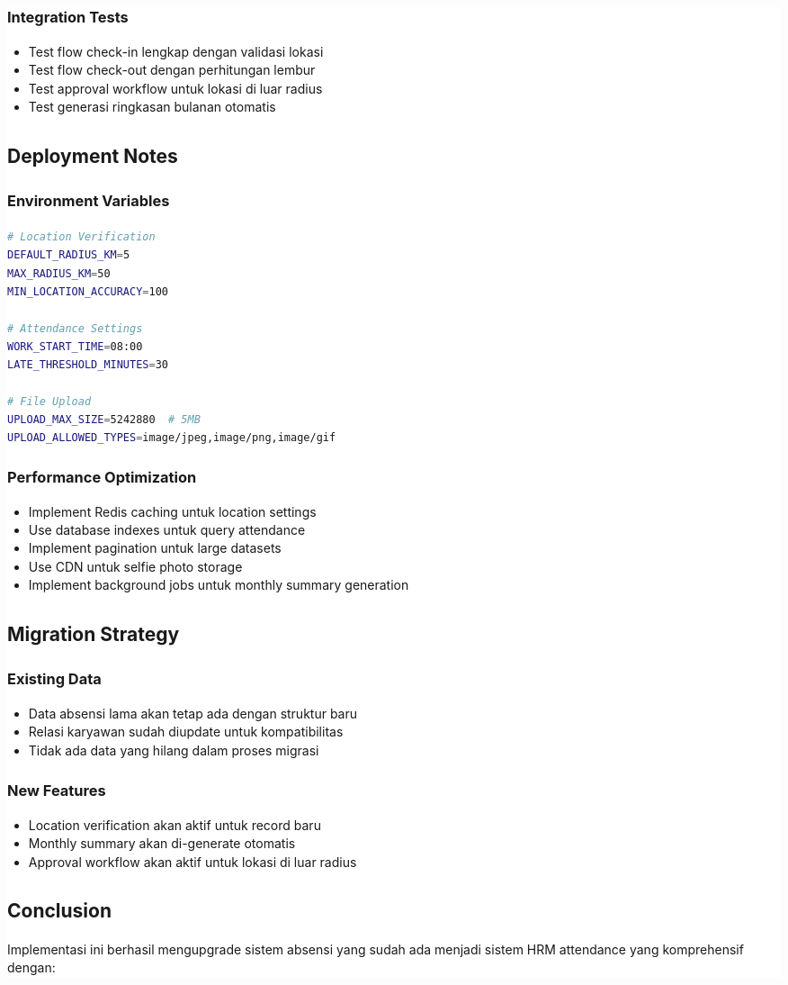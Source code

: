 ### Integration Tests

- Test flow check-in lengkap dengan validasi lokasi
- Test flow check-out dengan perhitungan lembur
- Test approval workflow untuk lokasi di luar radius
- Test generasi ringkasan bulanan otomatis

## Deployment Notes

### Environment Variables

```bash
# Location Verification
DEFAULT_RADIUS_KM=5
MAX_RADIUS_KM=50
MIN_LOCATION_ACCURACY=100

# Attendance Settings
WORK_START_TIME=08:00
LATE_THRESHOLD_MINUTES=30

# File Upload
UPLOAD_MAX_SIZE=5242880  # 5MB
UPLOAD_ALLOWED_TYPES=image/jpeg,image/png,image/gif
```

### Performance Optimization

- Implement Redis caching untuk location settings
- Use database indexes untuk query attendance
- Implement pagination untuk large datasets
- Use CDN untuk selfie photo storage
- Implement background jobs untuk monthly summary generation

## Migration Strategy

### Existing Data

- Data absensi lama akan tetap ada dengan struktur baru
- Relasi karyawan sudah diupdate untuk kompatibilitas
- Tidak ada data yang hilang dalam proses migrasi

### New Features

- Location verification akan aktif untuk record baru
- Monthly summary akan di-generate otomatis
- Approval workflow akan aktif untuk lokasi di luar radius

## Conclusion

Implementasi ini berhasil mengupgrade sistem absensi yang sudah ada menjadi sistem HRM attendance yang komprehensif dengan:
